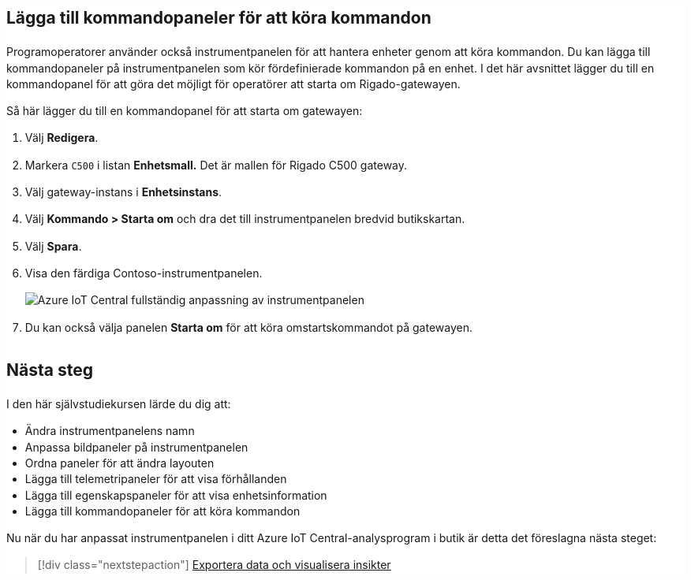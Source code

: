 ## <a name="add-command-tiles-to-run-commands"></a>Lägga till kommandopaneler för att köra kommandon
Programoperatorer använder också instrumentpanelen för att hantera enheter genom att köra kommandon. Du kan lägga till kommandopaneler på instrumentpanelen som kör fördefinierade kommandon på en enhet. I det här avsnittet lägger du till en kommandopanel för att göra det möjligt för operatörer att starta om Rigado-gatewayen. 

Så här lägger du till en kommandopanel för att starta om gatewayen:

1. Välj **Redigera**. 

1. Markera `C500` i listan **Enhetsmall.** Det är mallen för Rigado C500 gateway. 

1. Välj gateway-instans i **Enhetsinstans**.

1. Välj **Kommando > Starta om** och dra det till instrumentpanelen bredvid butikskartan. 

1. Välj **Spara**. 

1. Visa den färdiga Contoso-instrumentpanelen. 

    ![Azure IoT Central fullständig anpassning av instrumentpanelen](./media/tutorial-in-store-analytics-customize-dashboard/completed-dashboard.png)

1. Du kan också välja panelen **Starta om** för att köra omstartskommandot på gatewayen.

## <a name="next-steps"></a>Nästa steg
I den här självstudiekursen lärde du dig att:

* Ändra instrumentpanelens namn
* Anpassa bildpaneler på instrumentpanelen
* Ordna paneler för att ändra layouten
* Lägga till telemetripaneler för att visa förhållanden
* Lägga till egenskapspaneler för att visa enhetsinformation
* Lägga till kommandopaneler för att köra kommandon

Nu när du har anpassat instrumentpanelen i ditt Azure IoT Central-analysprogram i butik är detta det föreslagna nästa steget:

> [!div class="nextstepaction"]
> [Exportera data och visualisera insikter](./tutorial-in-store-analytics-export-data-visualize-insights.md)
